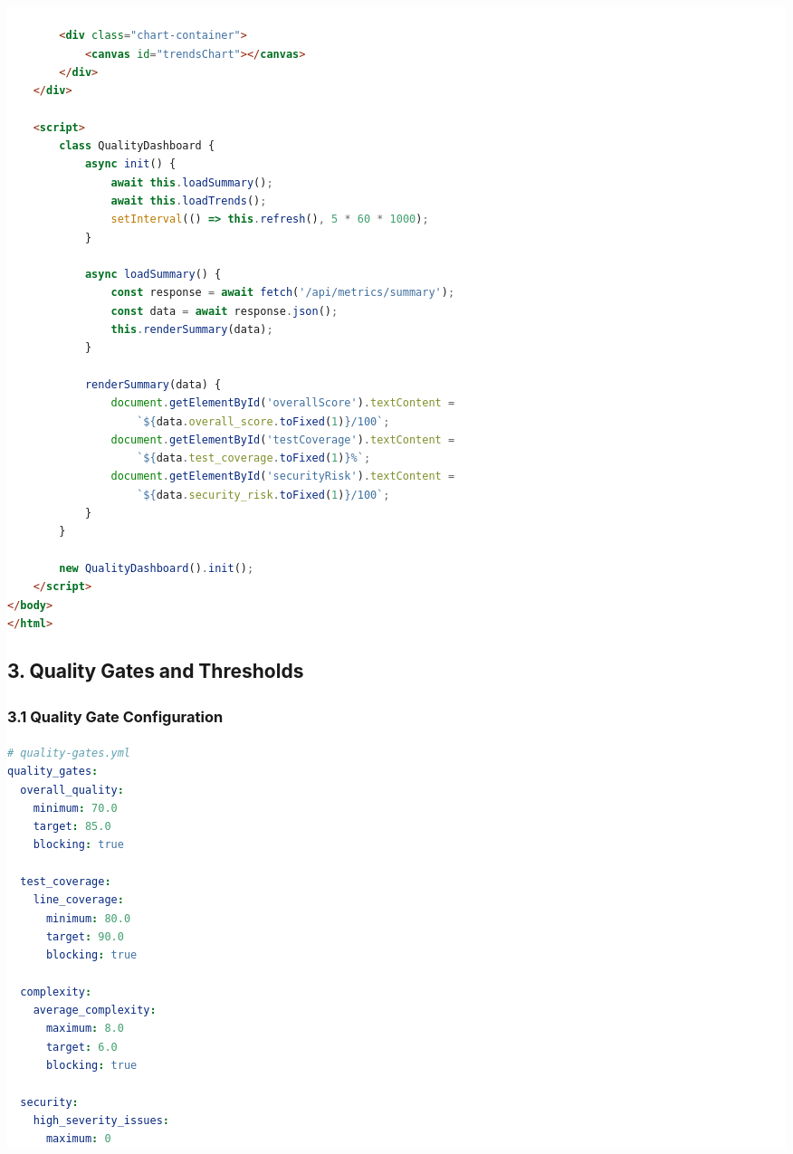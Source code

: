 ```html
        
        <div class="chart-container">
            <canvas id="trendsChart"></canvas>
        </div>
    </div>
    
    <script>
        class QualityDashboard {
            async init() {
                await this.loadSummary();
                await this.loadTrends();
                setInterval(() => this.refresh(), 5 * 60 * 1000);
            }
            
            async loadSummary() {
                const response = await fetch('/api/metrics/summary');
                const data = await response.json();
                this.renderSummary(data);
            }
            
            renderSummary(data) {
                document.getElementById('overallScore').textContent = 
                    `${data.overall_score.toFixed(1)}/100`;
                document.getElementById('testCoverage').textContent = 
                    `${data.test_coverage.toFixed(1)}%`;
                document.getElementById('securityRisk').textContent = 
                    `${data.security_risk.toFixed(1)}/100`;
            }
        }
        
        new QualityDashboard().init();
    </script>
</body>
</html>
```

## 3. Quality Gates and Thresholds

### 3.1 Quality Gate Configuration

```yaml
# quality-gates.yml
quality_gates:
  overall_quality:
    minimum: 70.0
    target: 85.0
    blocking: true
    
  test_coverage:
    line_coverage:
      minimum: 80.0
      target: 90.0
      blocking: true
      
  complexity:
    average_complexity:
      maximum: 8.0
      target: 6.0
      blocking: true
      
  security:
    high_severity_issues:
      maximum: 0
```